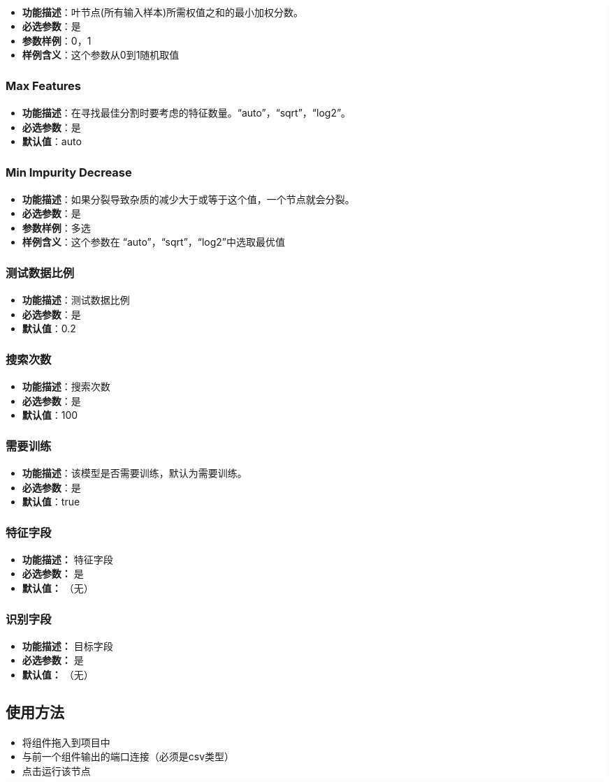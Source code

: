 - **功能描述**：叶节点(所有输入样本)所需权值之和的最小加权分数。
- **必选参数**：是
- **参数样例**：0，1
- **样例含义**：这个参数从0到1随机取值
### Max Features

- **功能描述**：在寻找最佳分割时要考虑的特征数量。“auto”，“sqrt”，“log2”。
- **必选参数**：是
- **默认值**：auto
### Min Impurity Decrease

- **功能描述**：如果分裂导致杂质的减少大于或等于这个值，一个节点就会分裂。
- **必选参数**：是
- **参数样例**：多选
- **样例含义**：这个参数在 “auto”，“sqrt”，“log2”中选取最优值
### 测试数据比例

- **功能描述**：测试数据比例
- **必选参数**：是
- **默认值**：0.2
### 搜索次数

- **功能描述**：搜索次数
- **必选参数**：是
- **默认值**：100
### 需要训练

- **功能描述**：该模型是否需要训练，默认为需要训练。
- **必选参数**：是
- **默认值**：true

### 特征字段

- **功能描述：** 特征字段
- **必选参数：** 是
- **默认值：** （无）

### 识别字段

- **功能描述：** 目标字段
- **必选参数：** 是
- **默认值：** （无）
## 使用方法
- 将组件拖入到项目中
- 与前一个组件输出的端口连接（必须是csv类型）
- 点击运行该节点


